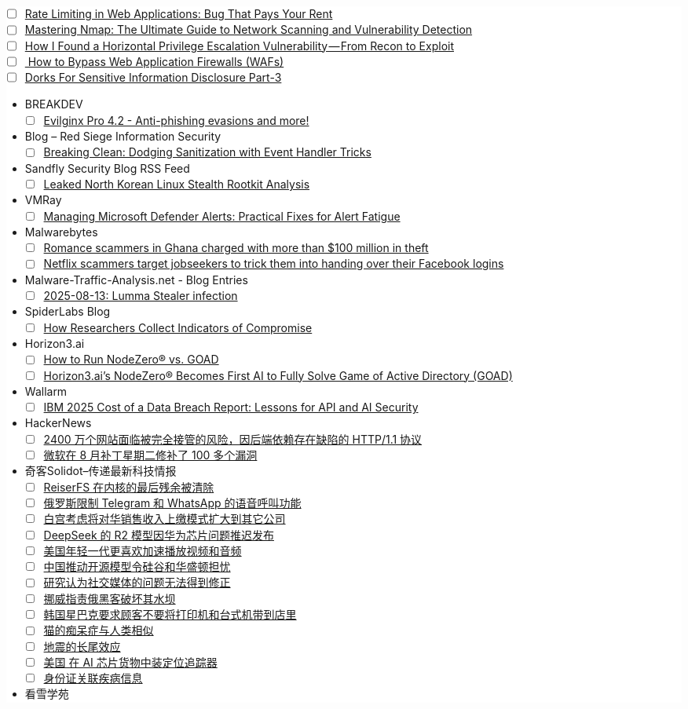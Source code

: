   - [ ] [Rate Limiting in Web Applications: Bug That Pays Your Rent](https://infosecwriteups.com/rate-limiting-in-web-applications-bug-that-pays-your-rent-028d634abe53?source=rss----7b722bfd1b8d--bug_bounty)
  - [ ] [Mastering Nmap: The Ultimate Guide to Network Scanning and Vulnerability Detection](https://infosecwriteups.com/mastering-nmap-the-ultimate-guide-to-network-scanning-and-vulnerability-detection-769d1d2eecff?source=rss----7b722bfd1b8d--bug_bounty)
  - [ ] [How I Found a Horizontal Privilege Escalation Vulnerability — From Recon to Exploit](https://infosecwriteups.com/how-i-found-a-horizontal-privilege-escalation-vulnerability-from-recon-to-exploit-456fac79b8eb?source=rss----7b722bfd1b8d--bug_bounty)
  - [ ] [️ How to Bypass Web Application Firewalls (WAFs)](https://infosecwriteups.com/%EF%B8%8F-how-to-bypass-web-application-firewalls-wafs-8346e6e79dd3?source=rss----7b722bfd1b8d--bug_bounty)
  - [ ] [Dorks For Sensitive Information Disclosure Part-3](https://infosecwriteups.com/dorks-for-sensitive-information-disclosure-part-3-a687a9c5a3bf?source=rss----7b722bfd1b8d--bug_bounty)
- BREAKDEV
  - [ ] [Evilginx Pro 4.2 - Anti-phishing evasions and more!](https://breakdev.org/evilginx-pro-4-2/)
- Blog – Red Siege Information Security
  - [ ] [Breaking Clean: Dodging Sanitization with Event Handler Tricks](https://redsiege.com/blog/2025/08/breaking-clean-dodging-sanitization-with-event-handler-tricks/)
- Sandfly Security Blog RSS Feed
  - [ ] [Leaked North Korean Linux Stealth Rootkit Analysis](https://sandflysecurity.com/blog/leaked-north-korean-linux-stealth-rootkit-analysis)
- VMRay
  - [ ] [Managing Microsoft Defender Alerts: Practical Fixes for Alert Fatigue](https://www.vmray.com/reduce-alert-fatigue-from-microsoft-defender-alerts/)
- Malwarebytes
  - [ ] [Romance scammers in Ghana charged with more than $100 million in theft](https://www.malwarebytes.com/blog/news/2025/08/romance-scammers-in-ghana-arrested-charged-with-more-than-100-million-in-theft)
  - [ ] [Netflix scammers target jobseekers to trick them into handing over their Facebook logins](https://www.malwarebytes.com/blog/news/2025/08/netflix-scammers-target-jobseekers-to-trick-them-into-handing-over-their-facebook-logins)
- Malware-Traffic-Analysis.net - Blog Entries
  - [ ] [2025-08-13: Lumma Stealer infection](https://www.malware-traffic-analysis.net/2025/08/13/index.html)
- SpiderLabs Blog
  - [ ] [How Researchers Collect Indicators of Compromise](https://www.trustwave.com/en-us/resources/blogs/spiderlabs-blog/how-researchers-collect-indicators-of-compromise/)
- Horizon3.ai
  - [ ] [How to Run NodeZero® vs. GOAD](https://horizon3.ai/intelligence/blogs/how-to-run-nodezero-vs-goad/)
  - [ ] [Horizon3.ai’s NodeZero® Becomes First AI to Fully Solve Game of Active Directory (GOAD)](https://horizon3.ai/news/press-release/horizon3-ais-nodezero-becomes-first-ai-to-fully-solve-game-of-active-directory-goad/)
- Wallarm
  - [ ] [IBM 2025 Cost of a Data Breach Report: Lessons for API and AI Security](https://lab.wallarm.com/ibm-2025-cost-data-breach-report-lessons-api-ai-security/)
- HackerNews
  - [ ] [2400 万个网站面临被完全接管的风险，因后端依赖存在缺陷的 HTTP/1.1 协议](https://hackernews.cc/archives/60242)
  - [ ] [微软在 8 月补丁星期二修补了 100 多个漏洞](https://hackernews.cc/archives/60239)
- 奇客Solidot–传递最新科技情报
  - [ ] [ReiserFS 在内核的最后残余被清除](https://www.solidot.org/story?sid=82053)
  - [ ] [俄罗斯限制 Telegram 和 WhatsApp 的语音呼叫功能](https://www.solidot.org/story?sid=82052)
  - [ ] [白宫考虑将对华销售收入上缴模式扩大到其它公司](https://www.solidot.org/story?sid=82051)
  - [ ] [DeepSeek 的 R2 模型因华为芯片问题推迟发布](https://www.solidot.org/story?sid=82050)
  - [ ] [美国年轻一代更喜欢加速播放视频和音频](https://www.solidot.org/story?sid=82049)
  - [ ] [中国推动开源模型令硅谷和华盛顿担忧](https://www.solidot.org/story?sid=82048)
  - [ ] [研究认为社交媒体的问题无法得到修正](https://www.solidot.org/story?sid=82047)
  - [ ] [挪威指责俄黑客破坏其水坝](https://www.solidot.org/story?sid=82046)
  - [ ] [韩国星巴克要求顾客不要将打印机和台式机带到店里](https://www.solidot.org/story?sid=82045)
  - [ ] [猫的痴呆症与人类相似](https://www.solidot.org/story?sid=82044)
  - [ ] [地震的长尾效应](https://www.solidot.org/story?sid=82043)
  - [ ] [美国 在 AI 芯片货物中装定位追踪器](https://www.solidot.org/story?sid=82042)
  - [ ] [身份证关联疾病信息](https://www.solidot.org/story?sid=82041)
- 看雪学苑